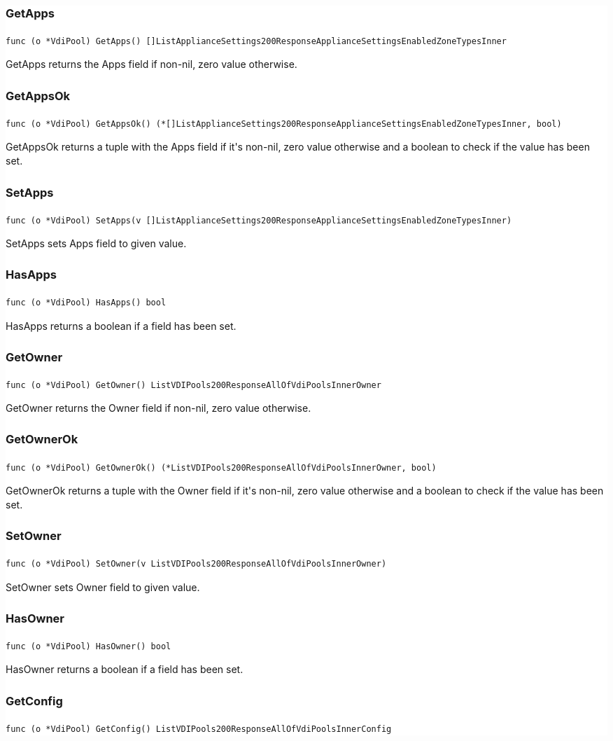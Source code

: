 ### GetApps

`func (o *VdiPool) GetApps() []ListApplianceSettings200ResponseApplianceSettingsEnabledZoneTypesInner`

GetApps returns the Apps field if non-nil, zero value otherwise.

### GetAppsOk

`func (o *VdiPool) GetAppsOk() (*[]ListApplianceSettings200ResponseApplianceSettingsEnabledZoneTypesInner, bool)`

GetAppsOk returns a tuple with the Apps field if it's non-nil, zero value otherwise
and a boolean to check if the value has been set.

### SetApps

`func (o *VdiPool) SetApps(v []ListApplianceSettings200ResponseApplianceSettingsEnabledZoneTypesInner)`

SetApps sets Apps field to given value.

### HasApps

`func (o *VdiPool) HasApps() bool`

HasApps returns a boolean if a field has been set.

### GetOwner

`func (o *VdiPool) GetOwner() ListVDIPools200ResponseAllOfVdiPoolsInnerOwner`

GetOwner returns the Owner field if non-nil, zero value otherwise.

### GetOwnerOk

`func (o *VdiPool) GetOwnerOk() (*ListVDIPools200ResponseAllOfVdiPoolsInnerOwner, bool)`

GetOwnerOk returns a tuple with the Owner field if it's non-nil, zero value otherwise
and a boolean to check if the value has been set.

### SetOwner

`func (o *VdiPool) SetOwner(v ListVDIPools200ResponseAllOfVdiPoolsInnerOwner)`

SetOwner sets Owner field to given value.

### HasOwner

`func (o *VdiPool) HasOwner() bool`

HasOwner returns a boolean if a field has been set.

### GetConfig

`func (o *VdiPool) GetConfig() ListVDIPools200ResponseAllOfVdiPoolsInnerConfig`
